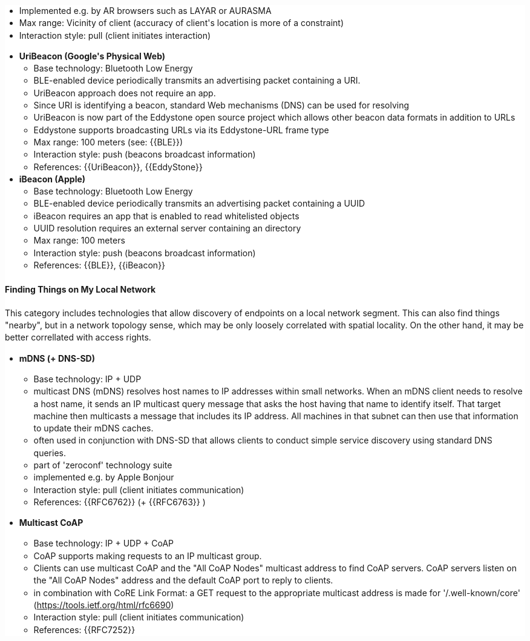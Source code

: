    - Implemented e.g. by AR browsers such as LAYAR or AURASMA
   - Max range: Vicinity of client (accuracy of client's location is more of a constraint)
   - Interaction style: pull (client initiates interaction)
* **UriBeacon (Google's Physical Web)**
   - Base technology: Bluetooth Low Energy
   - BLE-enabled device periodically transmits an advertising packet containing a URI.
   - UriBeacon approach does not require an app. 
   - Since URI is identifying a beacon, standard Web mechanisms (DNS) can be used for resolving
   - UriBeacon is now part of the Eddystone open source project which allows other beacon data formats in addition to URLs
   - Eddystone supports broadcasting URLs via its Eddystone-URL frame type
   - Max range: 100 meters (see: {{BLE}})
   - Interaction style: push (beacons broadcast information)
   - References: {{UriBeacon}}, {{EddyStone}}
* **iBeacon (Apple)**
   - Base technology: Bluetooth Low Energy
   - BLE-enabled device periodically transmits an advertising packet containing a UUID
   - iBeacon requires an app that is enabled to read whitelisted objects
   - UUID resolution requires an external server containing an directory
   - Max range: 100 meters 
   - Interaction style: push (beacons broadcast information)
   - References: {{BLE}}, {{iBeacon}}

#### Finding Things on My Local Network
This category includes technologies that allow discovery of endpoints on a local network segment.
This can also find things "nearby", but in a network topology sense, which may be only loosely 
correlated with spatial locality.  On the other hand, it may be better correllated with access
rights.

* **mDNS (+ DNS-SD)**
    - Base technology: IP + UDP
    - multicast DNS (mDNS) resolves host names to IP addresses within small networks. When an mDNS client needs to resolve a host name, it sends an IP multicast query message that asks the host having that name to identify itself. That target machine then multicasts a message that includes its IP address. All machines in that subnet can then use that information to update their mDNS caches.
    - often used in conjunction with DNS-SD that allows clients to conduct simple service discovery using standard DNS queries.
    - part of 'zeroconf' technology suite
    - implemented e.g. by Apple Bonjour
    - Interaction style: pull (client initiates communication)
    - References: {{RFC6762}} (+ {{RFC6763}} )

* **Multicast CoAP**
    - Base technology: IP + UDP + CoAP
    - CoAP supports making requests to an IP multicast group.
    - Clients can use multicast CoAP and the "All CoAP Nodes" multicast address to find CoAP servers. CoAP servers listen on the "All CoAP Nodes" address and the default CoAP port to reply to clients.
    - in combination with CoRE Link Format: a GET request to the appropriate multicast address is made for '/.well-known/core' (https://tools.ietf.org/html/rfc6690)
    - Interaction style: pull (client initiates communication)
    - References: {{RFC7252}}
